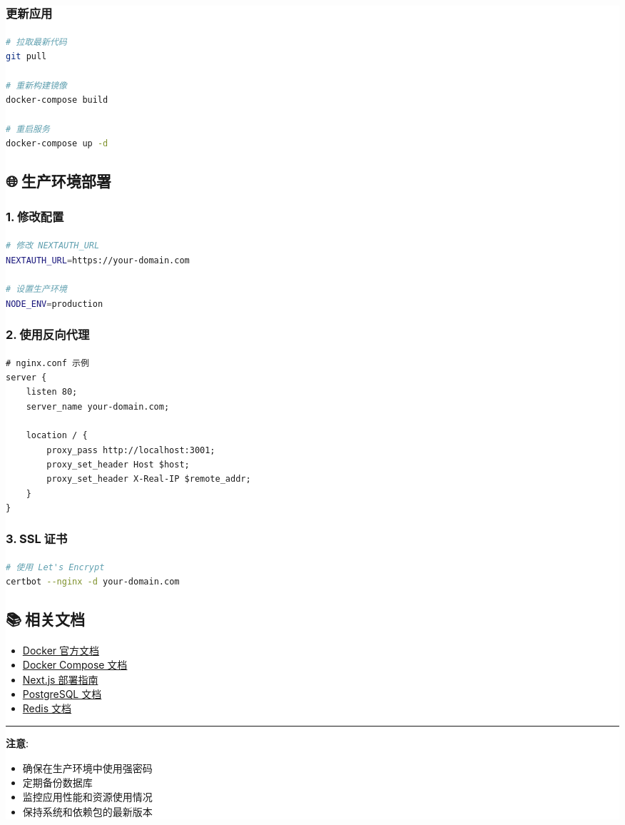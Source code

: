 ### 更新应用
```bash
# 拉取最新代码
git pull

# 重新构建镜像
docker-compose build

# 重启服务
docker-compose up -d
```

## 🌐 生产环境部署

### 1. 修改配置
```bash
# 修改 NEXTAUTH_URL
NEXTAUTH_URL=https://your-domain.com

# 设置生产环境
NODE_ENV=production
```

### 2. 使用反向代理
```nginx
# nginx.conf 示例
server {
    listen 80;
    server_name your-domain.com;
    
    location / {
        proxy_pass http://localhost:3001;
        proxy_set_header Host $host;
        proxy_set_header X-Real-IP $remote_addr;
    }
}
```

### 3. SSL 证书
```bash
# 使用 Let's Encrypt
certbot --nginx -d your-domain.com
```

## 📚 相关文档

- [Docker 官方文档](https://docs.docker.com/)
- [Docker Compose 文档](https://docs.docker.com/compose/)
- [Next.js 部署指南](https://nextjs.org/docs/deployment)
- [PostgreSQL 文档](https://www.postgresql.org/docs/)
- [Redis 文档](https://redis.io/documentation)

---

**注意**: 
- 确保在生产环境中使用强密码
- 定期备份数据库
- 监控应用性能和资源使用情况
- 保持系统和依赖包的最新版本 